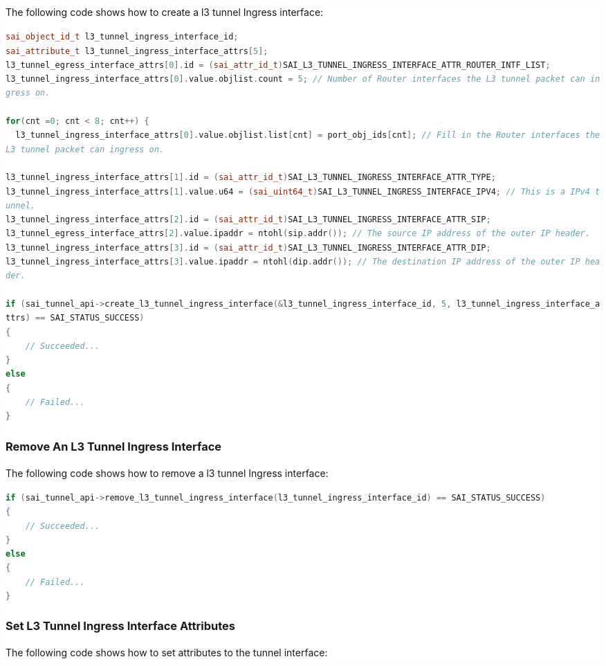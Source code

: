 The following code shows how to create a l3 tunnel Ingress interface:

~~~cpp
sai_object_id_t l3_tunnel_ingress_interface_id;
sai_attribute_t l3_tunnel_ingress_interface_attrs[5];
l3_tunnel_egress_interface_attrs[0].id = (sai_attr_id_t)SAI_L3_TUNNEL_INGRESS_INTERFACE_ATTR_ROUTER_INTF_LIST;
l3_tunnel_ingress_interface_attrs[0].value.objlist.count = 5; // Number of Router interfaces the L3 tunnel packet can ingress on.

for(cnt =0; cnt < 8; cnt++) {
  l3_tunnel_ingress_interface_attrs[0].value.objlist.list[cnt] = port_obj_ids[cnt]; // Fill in the Router interfaces the L3 tunnel packet can ingress on.

l3_tunnel_ingress_interface_attrs[1].id = (sai_attr_id_t)SAI_L3_TUNNEL_INGRESS_INTERFACE_ATTR_TYPE;
l3_tunnel_ingress_interface_attrs[1].value.u64 = (sai_uint64_t)SAI_L3_TUNNEL_INGRESS_INTERFACE_IPV4; // This is a IPv4 tunnel.
l3_tunnel_ingress_interface_attrs[2].id = (sai_attr_id_t)SAI_L3_TUNNEL_INGRESS_INTERFACE_ATTR_SIP;
l3_tunnel_egress_interface_attrs[2].value.ipaddr = ntohl(sip.addr()); // The source IP address of the outer IP header.
l3_tunnel_ingress_interface_attrs[3].id = (sai_attr_id_t)SAI_L3_TUNNEL_INGRESS_INTERFACE_ATTR_DIP;
l3_tunnel_ingress_interface_attrs[3].value.ipaddr = ntohl(dip.addr()); // The destination IP address of the outer IP header.

if (sai_tunnel_api->create_l3_tunnel_ingress_interface(&l3_tunnel_ingress_interface_id, 5, l3_tunnel_ingress_interface_attrs) == SAI_STATUS_SUCCESS)
{
    // Succeeded...
}
else
{
    // Failed...
}
~~~

### Remove An L3 Tunnel Ingress Interface ###

The following code shows how to remove a l3 tunnel Ingress interface:

~~~cpp
if (sai_tunnel_api->remove_l3_tunnel_ingress_interface(l3_tunnel_ingress_interface_id) == SAI_STATUS_SUCCESS)
{
    // Succeeded...
}
else
{
    // Failed...
}
~~~
### Set L3 Tunnel Ingress Interface Attributes ###

The following code shows how to set attributes to the tunnel interface:
